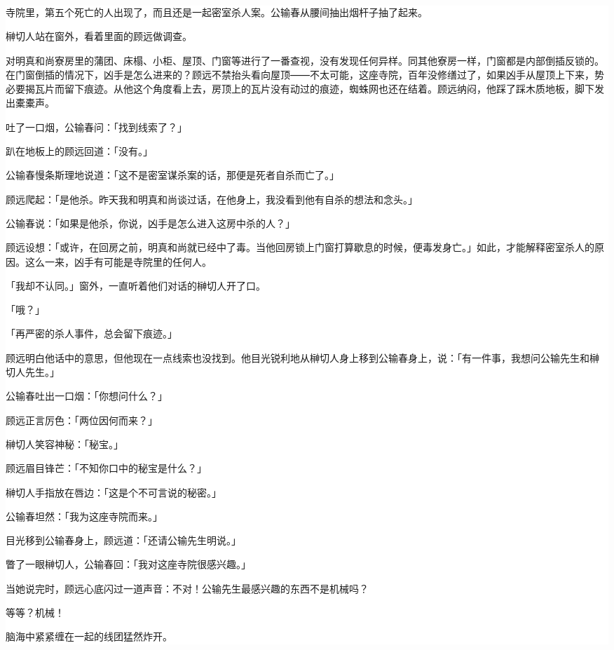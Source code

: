 
寺院里，第五个死亡的人出现了，而且还是一起密室杀人案。公输春从腰间抽出烟杆子抽了起来。


榊切人站在窗外，看着里面的顾远做调查。


对明真和尚寮房里的蒲团、床榻、小柜、屋顶、门窗等进行了一番查视，没有发现任何异样。同其他寮房一样，门窗都是内部倒插反锁的。在门窗倒插的情况下，凶手是怎么进来的？顾远不禁抬头看向屋顶——不太可能，这座寺院，百年没修缮过了，如果凶手从屋顶上下来，势必要揭瓦片而留下痕迹。从他这个角度看上去，房顶上的瓦片没有动过的痕迹，蜘蛛网也还在结着。顾远纳闷，他踩了踩木质地板，脚下发出橐橐声。


吐了一口烟，公输春问：「找到线索了？」


趴在地板上的顾远回道：「没有。」


公输春慢条斯理地说道：「这不是密室谋杀案的话，那便是死者自杀而亡了。」


顾远爬起：「是他杀。昨天我和明真和尚谈过话，在他身上，我没看到他有自杀的想法和念头。」


公输春说：「如果是他杀，你说，凶手是怎么进入这房中杀的人？」


顾远设想：「或许，在回房之前，明真和尚就已经中了毒。当他回房锁上门窗打算歇息的时候，便毒发身亡。」如此，才能解释密室杀人的原因。这么一来，凶手有可能是寺院里的任何人。


「我却不认同。」窗外，一直听着他们对话的榊切人开了口。


「哦？」


「再严密的杀人事件，总会留下痕迹。」


顾远明白他话中的意思，但他现在一点线索也没找到。他目光锐利地从榊切人身上移到公输春身上，说：「有一件事，我想问公输先生和榊切人先生。」


公输春吐出一口烟：「你想问什么？」


顾远正言厉色：「两位因何而来？」


榊切人笑容神秘：「秘宝。」


顾远眉目锋芒：「不知你口中的秘宝是什么？」


榊切人手指放在唇边：「这是个不可言说的秘密。」


公输春坦然：「我为这座寺院而来。」


目光移到公输春身上，顾远道：「还请公输先生明说。」


瞥了一眼榊切人，公输春回：「我对这座寺院很感兴趣。」


当她说完时，顾远心底闪过一道声音：不对！公输先生最感兴趣的东西不是机械吗？


等等？机械！


脑海中紧紧缠在一起的线团猛然炸开。
